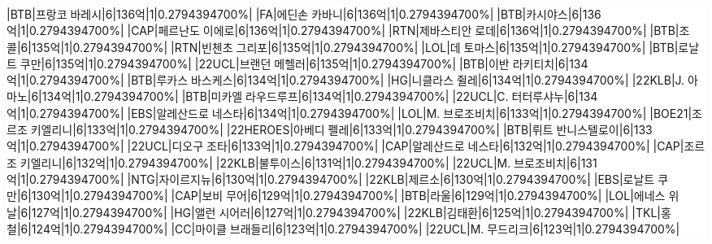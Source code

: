 |BTB|프랑코 바레시|6|136억|1|0.2794394700%|
|FA|에딘손 카바니|6|136억|1|0.2794394700%|
|BTB|카시야스|6|136억|1|0.2794394700%|
|CAP|페르난도 이에로|6|136억|1|0.2794394700%|
|RTN|제바스티안 로데|6|136억|1|0.2794394700%|
|BTB|조 콜|6|135억|1|0.2794394700%|
|RTN|빈첸초 그리포|6|135억|1|0.2794394700%|
|LOL|데 토마스|6|135억|1|0.2794394700%|
|BTB|로날트 쿠만|6|135억|1|0.2794394700%|
|22UCL|브랜던 메헬러|6|135억|1|0.2794394700%|
|BTB|이반 라키티치|6|134억|1|0.2794394700%|
|BTB|루카스 바스케스|6|134억|1|0.2794394700%|
|HG|니클라스 쥘레|6|134억|1|0.2794394700%|
|22KLB|J. 아마노|6|134억|1|0.2794394700%|
|BTB|미카엘 라우드루프|6|134억|1|0.2794394700%|
|22UCL|C. 터터루샤누|6|134억|1|0.2794394700%|
|EBS|알레산드로 네스타|6|134억|1|0.2794394700%|
|LOL|M. 브로조비치|6|133억|1|0.2794394700%|
|BOE21|조르조 키엘리니|6|133억|1|0.2794394700%|
|22HEROES|아베디 펠레|6|133억|1|0.2794394700%|
|BTB|뤼트 반니스텔로이|6|133억|1|0.2794394700%|
|22UCL|디오구 조타|6|133억|1|0.2794394700%|
|CAP|알레산드로 네스타|6|132억|1|0.2794394700%|
|CAP|조르조 키엘리니|6|132억|1|0.2794394700%|
|22KLB|불투이스|6|131억|1|0.2794394700%|
|22UCL|M. 브로조비치|6|131억|1|0.2794394700%|
|NTG|자이르지뉴|6|130억|1|0.2794394700%|
|22KLB|제르소|6|130억|1|0.2794394700%|
|EBS|로날트 쿠만|6|130억|1|0.2794394700%|
|CAP|보비 무어|6|129억|1|0.2794394700%|
|BTB|라울|6|129억|1|0.2794394700%|
|LOL|에네스 위날|6|127억|1|0.2794394700%|
|HG|앨런 시어러|6|127억|1|0.2794394700%|
|22KLB|김태환|6|125억|1|0.2794394700%|
|TKL|홍철|6|124억|1|0.2794394700%|
|CC|마이클 브래들리|6|123억|1|0.2794394700%|
|22UCL|M. 무드리크|6|123억|1|0.2794394700%|